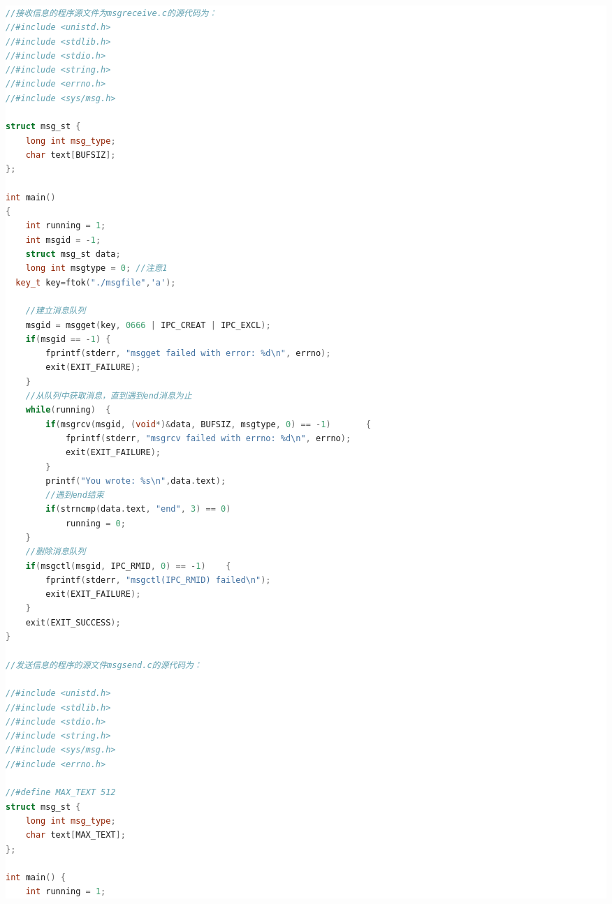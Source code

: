 ```cpp
//接收信息的程序源文件为msgreceive.c的源代码为：
//#include <unistd.h>
//#include <stdlib.h>
//#include <stdio.h>
//#include <string.h>
//#include <errno.h>
//#include <sys/msg.h>

struct msg_st {
	long int msg_type;
	char text[BUFSIZ];
};

int main()
{
	int running = 1;
	int msgid = -1;
	struct msg_st data;
	long int msgtype = 0; //注意1
  key_t key=ftok("./msgfile",'a');

	//建立消息队列
	msgid = msgget(key, 0666 | IPC_CREAT | IPC_EXCL);
	if(msgid == -1) {
		fprintf(stderr, "msgget failed with error: %d\n", errno);
		exit(EXIT_FAILURE);
	}
	//从队列中获取消息，直到遇到end消息为止
	while(running) 	{
		if(msgrcv(msgid, (void*)&data, BUFSIZ, msgtype, 0) == -1)		{
			fprintf(stderr, "msgrcv failed with errno: %d\n", errno);
			exit(EXIT_FAILURE);
		}
		printf("You wrote: %s\n",data.text);
		//遇到end结束
		if(strncmp(data.text, "end", 3) == 0)
			running = 0;
	}
	//删除消息队列
	if(msgctl(msgid, IPC_RMID, 0) == -1)	{
		fprintf(stderr, "msgctl(IPC_RMID) failed\n");
		exit(EXIT_FAILURE);
	}
	exit(EXIT_SUCCESS);
}

//发送信息的程序的源文件msgsend.c的源代码为：

//#include <unistd.h>
//#include <stdlib.h>
//#include <stdio.h>
//#include <string.h>
//#include <sys/msg.h>
//#include <errno.h>

//#define MAX_TEXT 512
struct msg_st {
	long int msg_type;
	char text[MAX_TEXT];
};

int main() {
	int running = 1;
```